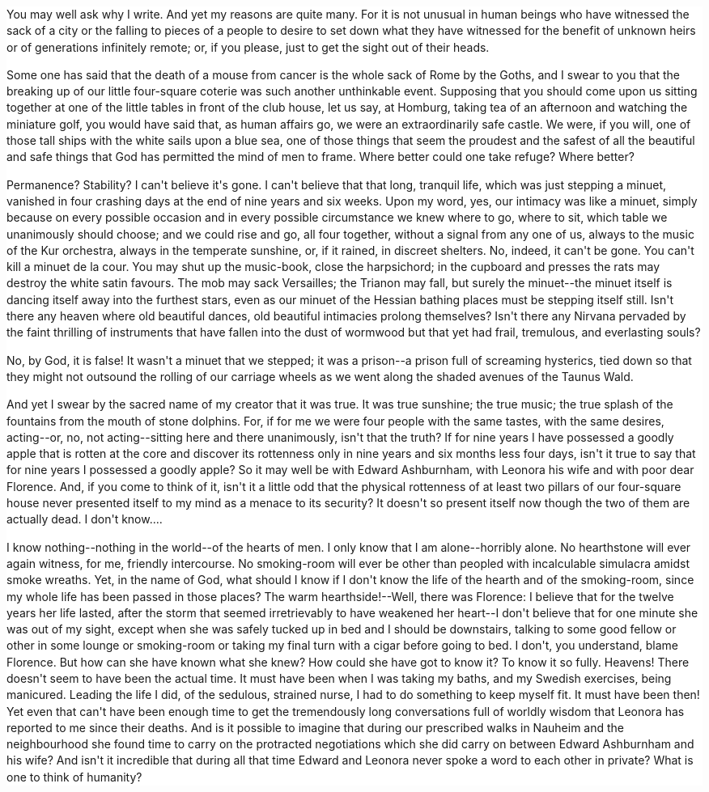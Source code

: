 You may well ask why I write. And yet my reasons are quite many. For it is not unusual in human beings who have witnessed the sack of a city or the falling to pieces of a people to desire to set down what they have witnessed for the benefit of unknown heirs or of generations infinitely remote; or, if you please, just to get the sight out of their heads.

Some one has said that the death of a mouse from cancer is the whole sack of Rome by the Goths, and I swear to you that the breaking up of our little four-square coterie was such another unthinkable event. Supposing that you should come upon us sitting together at one of the little tables in front of the club house, let us say, at Homburg, taking tea of an afternoon and watching the miniature golf, you would have said that, as human affairs go, we were an extraordinarily safe castle. We were, if you will, one of those tall ships with the white sails upon a blue sea, one of those things that seem the proudest and the safest of all the beautiful and safe things that God has permitted the mind of men to frame. Where better could one take refuge? Where better?

Permanence? Stability? I can't believe it's gone. I can't believe that that long, tranquil life, which was just stepping a minuet, vanished in four crashing days at the end of nine years and six weeks. Upon my word, yes, our intimacy was like a minuet, simply because on every possible occasion and in every possible circumstance we knew where to go, where to sit, which table we unanimously should choose; and we could rise and go, all four together, without a signal from any one of us, always to the music of the Kur orchestra, always in the temperate sunshine, or, if it rained, in discreet shelters. No, indeed, it can't be gone. You can't kill a minuet de la cour. You may shut up the music-book, close the harpsichord; in the cupboard and presses the rats may destroy the white satin favours. The mob may sack Versailles; the Trianon may fall, but surely the minuet--the minuet itself is dancing itself away into the furthest stars, even as our minuet of the Hessian bathing places must be stepping itself still. Isn't there any heaven where old beautiful dances, old beautiful intimacies prolong themselves? Isn't there any Nirvana pervaded by the faint thrilling of instruments that have fallen into the dust of wormwood but that yet had frail, tremulous, and everlasting souls?

No, by God, it is false! It wasn't a minuet that we stepped; it was a prison--a prison full of screaming hysterics, tied down so that they might not outsound the rolling of our carriage wheels as we went along the shaded avenues of the Taunus Wald.

And yet I swear by the sacred name of my creator that it was true. It was true sunshine; the true music; the true splash of the fountains from the mouth of stone dolphins. For, if for me we were four people with the same tastes, with the same desires, acting--or, no, not acting--sitting here and there unanimously, isn't that the truth? If for nine years I have possessed a goodly apple that is rotten at the core and discover its rottenness only in nine years and six months less four days, isn't it true to say that for nine years I possessed a goodly apple? So it may well be with Edward Ashburnham, with Leonora his wife and with poor dear Florence. And, if you come to think of it, isn't it a little odd that the physical rottenness of at least two pillars of our four-square house never presented itself to my mind as a menace to its security? It doesn't so present itself now though the two of them are actually dead. I don't know....

I know nothing--nothing in the world--of the hearts of men. I only know that I am alone--horribly alone. No hearthstone will ever again witness, for me, friendly intercourse. No smoking-room will ever be other than peopled with incalculable simulacra amidst smoke wreaths. Yet, in the name of God, what should I know if I don't know the life of the hearth and of the smoking-room, since my whole life has been passed in those places? The warm hearthside!--Well, there was Florence: I believe that for the twelve years her life lasted, after the storm that seemed irretrievably to have weakened her heart--I don't believe that for one minute she was out of my sight, except when she was safely tucked up in bed and I should be downstairs, talking to some good fellow or other in some lounge or smoking-room or taking my final turn with a cigar before going to bed. I don't, you understand, blame Florence. But how can she have known what she knew? How could she have got to know it? To know it so fully. Heavens! There doesn't seem to have been the actual time. It must have been when I was taking my baths, and my Swedish exercises, being manicured. Leading the life I did, of the sedulous, strained nurse, I had to do something to keep myself fit. It must have been then! Yet even that can't have been enough time to get the tremendously long conversations full of worldly wisdom that Leonora has reported to me since their deaths. And is it possible to imagine that during our prescribed walks in Nauheim and the neighbourhood she found time to carry on the protracted negotiations which she did carry on between Edward Ashburnham and his wife? And isn't it incredible that during all that time Edward and Leonora never spoke a word to each other in private? What is one to think of humanity?
